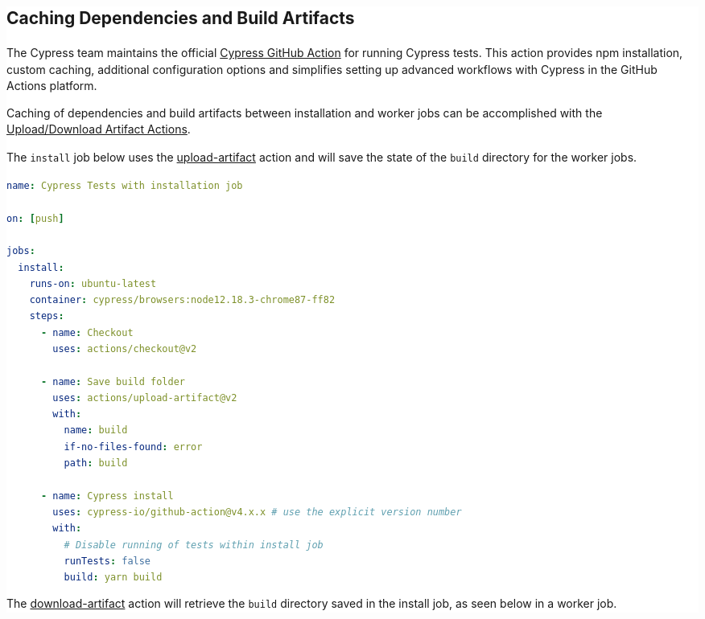 ## Caching Dependencies and Build Artifacts

The Cypress team maintains the official
[Cypress GitHub Action](https://github.com/marketplace/actions/cypress-io) for
running Cypress tests. This action provides npm installation, custom caching,
additional configuration options and simplifies setting up advanced workflows
with Cypress in the GitHub Actions platform.

<Alert type="info">

Caching of dependencies and build artifacts between installation and worker jobs
can be accomplished with the
[Upload/Download Artifact Actions](https://docs.github.com/en/actions/guides/storing-workflow-data-as-artifacts).

</Alert>

The `install` job below uses the
[upload-artifact](https://github.com/marketplace/actions/upload-a-build-artifact)
action and will save the state of the `build` directory for the worker jobs.

```yaml
name: Cypress Tests with installation job

on: [push]

jobs:
  install:
    runs-on: ubuntu-latest
    container: cypress/browsers:node12.18.3-chrome87-ff82
    steps:
      - name: Checkout
        uses: actions/checkout@v2

      - name: Save build folder
        uses: actions/upload-artifact@v2
        with:
          name: build
          if-no-files-found: error
          path: build

      - name: Cypress install
        uses: cypress-io/github-action@v4.x.x # use the explicit version number
        with:
          # Disable running of tests within install job
          runTests: false
          build: yarn build
```

The
[download-artifact](https://github.com/marketplace/actions/download-a-build-artifact)
action will retrieve the `build` directory saved in the install job, as seen
below in a worker job.
